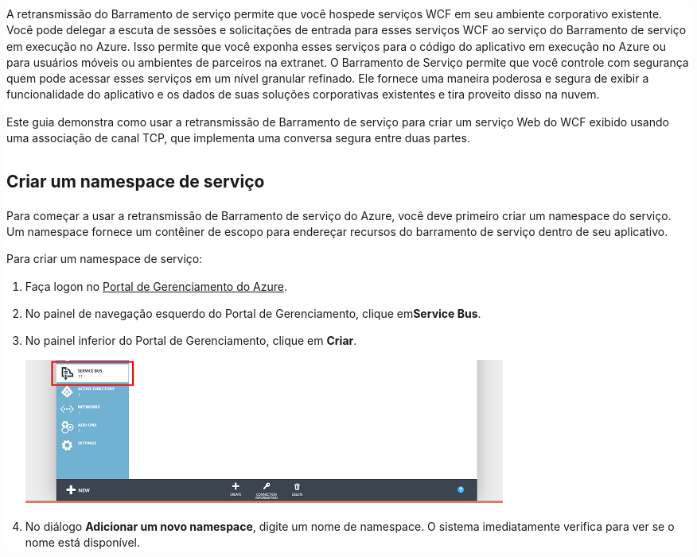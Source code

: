 A retransmissão do Barramento de serviço permite que você hospede serviços WCF em seu ambiente corporativo existente. Você pode delegar a escuta de sessões e solicitações de entrada para esses serviços WCF ao serviço do Barramento de serviço em execução no Azure. Isso permite que você exponha esses serviços para o código do aplicativo em execução no Azure ou para usuários móveis ou ambientes de parceiros na extranet. O Barramento de Serviço permite que você controle com segurança quem pode acessar esses serviços em um nível granular refinado. Ele fornece uma maneira poderosa e segura de exibir a funcionalidade do aplicativo e os dados de suas soluções corporativas existentes e tira proveito disso na nuvem.

Este guia demonstra como usar a retransmissão de Barramento de serviço para criar um serviço Web do WCF exibido usando uma associação de canal TCP, que implementa uma conversa segura entre duas partes.

## Criar um namespace de serviço

Para começar a usar a retransmissão de Barramento de serviço do Azure, você deve primeiro criar um namespace do serviço. Um namespace fornece um contêiner de escopo para endereçar recursos do barramento de serviço dentro de seu aplicativo.

Para criar um namespace de serviço:

1.  Faça logon no [Portal de Gerenciamento do Azure][].

2.  No painel de navegação esquerdo do Portal de Gerenciamento, clique em**Service Bus**.

3.  No painel inferior do Portal de Gerenciamento, clique em **Criar**.

	![](./media/service-bus-dotnet-how-to-use-relay/sb-queues-13.png)

4.  No diálogo **Adicionar um novo namespace**, digite um nome de namespace. O sistema imediatamente verifica para ver se o nome está disponível.


  [Create a Service Namespace]: #create_namespace
  [Obtain the Default Management Credentials for the Namespace]: #obtain_credentials
  [Get the Service Bus NuGet Package]: #get_nuget_package
  [How to: Use Service Bus to Expose and Consume a SOAP Web Service  with TCP]: #how_soap
  [Portal de Gerenciamento do Azure]: http://manage.windowsazure.com
  [Autenticação de assinatura de acesso compartilhado com o Barramento de serviço]: http://msdn.microsoft.com/library/azure/dn170477.aspx
  [Compilando um serviço para o Barramento de Serviço]: http://msdn.microsoft.com/library/azure/ee173564.aspx
  [Compilando um aplicativo cliente do Barramento de Serviço]: http://msdn.microsoft.com/library/azure/ee173543.aspx
  [Exemplos do Azure]: https://code.msdn.microsoft.com/windowsazure/site/search?query=service%20bus&f%5B0%5D.Value=service%20bus&f%5B0%5D.Type=SearchText&ac=2
  [MSDN]: https://msdn.microsoft.com/en-us/library/azure/dn194201.aspx